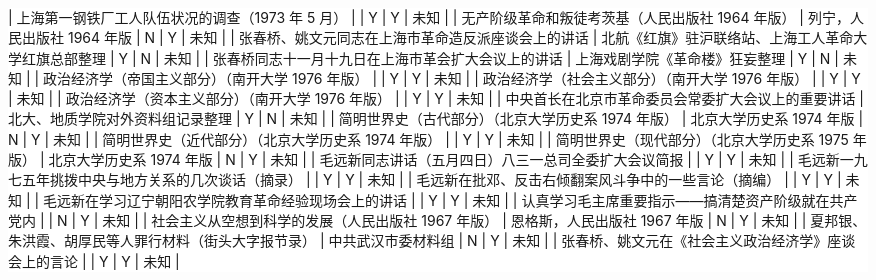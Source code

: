 | 上海第一钢铁厂工人队伍状况的调查（1973 年 5 月）                                                                               |                                                                                                                                                                | Y            | Y            | 未知     |
| 无产阶级革命和叛徒考茨基（人民出版社 1964 年版）                                                                               | 列宁，人民出版社 1964 年版                                                                                                                                     | N            | Y            | 未知     |
| 张春桥、姚文元同志在上海市革命造反派座谈会上的讲话                                                                             | 北航《红旗》驻沪联络站、上海工人革命大学红旗总部整理                                                                                                           | Y            | N            | 未知     |
| 张春桥同志十一月十九日在上海市革会扩大会议上的讲话                                                                             | 上海戏剧学院《革命楼》狂妄整理                                                                                                                                 | Y            | N            | 未知     |
| 政治经济学（帝国主义部分）（南开大学 1976 年版）                                                                               |                                                                                                                                                                | Y            | Y            | 未知     |
| 政治经济学（社会主义部分）（南开大学 1976 年版）                                                                               |                                                                                                                                                                | Y            | Y            | 未知     |
| 政治经济学（资本主义部分）（南开大学 1976 年版）                                                                               |                                                                                                                                                                | Y            | Y            | 未知     |
| 中央首长在北京市革命委员会常委扩大会议上的重要讲话                                                                             | 北大、地质学院对外资料组记录整理                                                                                                                               | Y            | N            | 未知     |
| 简明世界史（古代部分）（北京大学历史系 1974 年版）                                                                             | 北京大学历史系 1974 年版                                                                                                                                       | N            | Y            | 未知     |
| 简明世界史（近代部分）（北京大学历史系 1974 年版）                                                                             |                                                                                                                                                                | Y            | Y            | 未知     |
| 简明世界史（现代部分）（北京大学历史系 1975 年版）                                                                             | 北京大学历史系 1974 年版                                                                                                                                       | N            | Y            | 未知     |
| 毛远新同志讲话（五月四日）八三一总司全委扩大会议简报                                                                           |                                                                                                                                                                | Y            | Y            | 未知     |
| 毛远新一九七五年挑拨中央与地方关系的几次谈话（摘录）                                                                           |                                                                                                                                                                | Y            | Y            | 未知     |
| 毛远新在批邓、反击右倾翻案风斗争中的一些言论（摘编）                                                                           |                                                                                                                                                                | Y            | Y            | 未知     |
| 毛远新在学习辽宁朝阳农学院教育革命经验现场会上的讲话                                                                           |                                                                                                                                                                | Y            | Y            | 未知     |
| 认真学习毛主席重要指示——搞清楚资产阶级就在共产党内                                                                             |                                                                                                                                                                | N            | Y            | 未知     |
| 社会主义从空想到科学的发展（人民出版社 1967 年版）                                                                             | 恩格斯，人民出版社 1967 年版                                                                                                                                   | N            | Y            | 未知     |
| 夏邦银、朱洪霞、胡厚民等人罪行材料（街头大字报节录）                                                                           | 中共武汉市委材料组                                                                                                                                             | N            | Y            | 未知     |
| 张春桥、姚文元在《社会主义政治经济学》座谈会上的言论                                                                           |                                                                                                                                                                | Y            | Y            | 未知     |